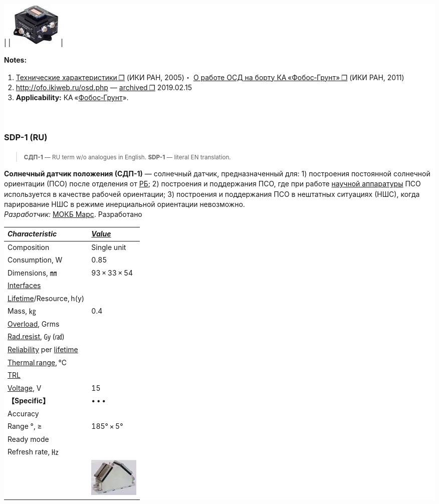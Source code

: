 | |[![](f/sensor/o/osd_pic1_thumb.webp)](f/sensor/o/osd_pic1.webp)|

**Notes:**

   1. [Технические характеристики ❐](f/sensor/o/osd_specs_2005.djvu) (ИКИ РАН, 2005)・ [О работе ОСД на борту КА «Фобос‑Грунт» ❐](f/sensor/o/osd_ppt_phobos-grunt.pdf) (ИКИ РАН, 2011)
   1. <http://ofo.ikiweb.ru/osd.php> — [archived ❐](f/sensor/o/ofo_ikiweb_ru_osd.pdf) 2019.02.15
   1. **Applicability:** КА «[Фобос‑Грунт](фобос_грунт.md)».



<p style="page-break-after:always"> </p>

### SDP-1 (RU)
> <small>**СДП-1** — RU term w/o analogues in English. **SDP-1** — literal EN translation.</small>

**Солнечный датчик положения (СДП-1)** — солнечный датчик, предназначенный для: 1) построения постоянной солнечной ориентации (ПСО) после отделения от [РБ](lv.md); 2) построения и поддержания ПСО, где при работе [научной аппаратуры](sc.md) ПСО используется в качестве рабочей ориентации; 3) построения и поддержания ПСО в нештатных ситуациях (НШС), когда парирование НШС в режиме инерциальной ориентации невозможно.  
*Разработчик:* [МОКБ Марс](contact/mars_mokb.md). Разработано  

|*Characteristic*|*[Value](si.md)*|
|:--|:--|
|Composition|Single unit|
|Consumption, W|0.85|
|Dimensions, ㎜|93 × 33 × 54|
|[Interfaces](interface.md)| |
|[Lifetime](lifetime.md)/Resource, h(y)| |
|Mass, ㎏|0.4|
|[Overload](vibration.md), Grms| |
|[Rad.resist](ion_rad.md), ㏉ (㎭)| |
|[Reliability](qm.md) per [lifetime](lifetime.md)| |
|[Thermal range](tcs.md), ℃| |
|[TRL](trl.md)| |
|[Voltage](sps.md), V|15|
|**【Specific】**|• • •|
|Accuracy| |
|Range °, ≥|185° × 5°|
|Ready mode| |
|Refresh rate, ㎐| |
| |[![](f/sensor/s/sdp-1_pic1_thumb.webp)](f/sensor/s/sdp-1_pic1.webp)|
